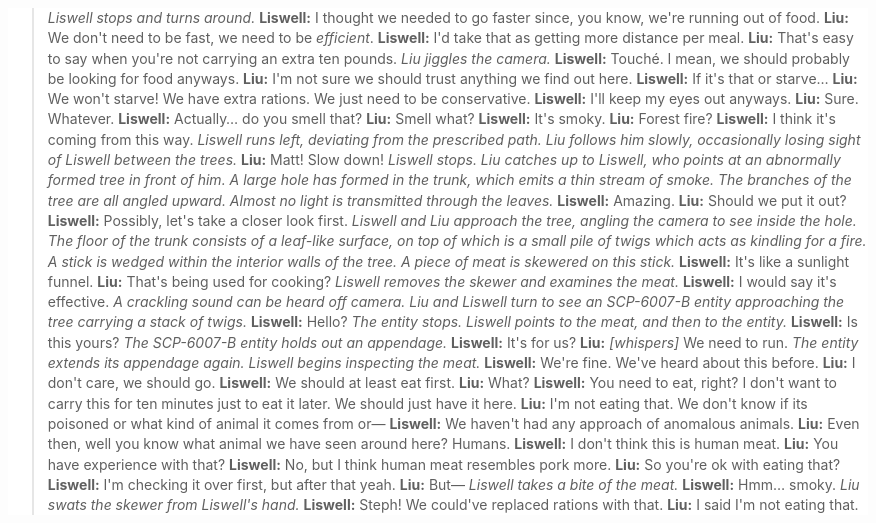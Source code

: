 > _Liswell stops and turns around._
> **Liswell:** I thought we needed to go faster since, you know, we're running out of food.
> **Liu:** We don't need to be fast, we need to be _efficient_.
> **Liswell:** I'd take that as getting more distance per meal.
> **Liu:** That's easy to say when you're not carrying an extra ten pounds.
> _Liu jiggles the camera._
> **Liswell:** Touché. I mean, we should probably be looking for food anyways.
> **Liu:** I'm not sure we should trust anything we find out here.
> **Liswell:** If it's that or starve…
> **Liu:** We won't starve! We have extra rations. We just need to be conservative.
> **Liswell:** I'll keep my eyes out anyways.
> **Liu:** Sure. Whatever.
> **Liswell:** Actually… do you smell that?
> **Liu:** Smell what?
> **Liswell:** It's smoky.
> **Liu:** Forest fire?
> **Liswell:** I think it's coming from this way.
> _Liswell runs left, deviating from the prescribed path. Liu follows him slowly, occasionally losing sight of Liswell between the trees._
> **Liu:** Matt! Slow down!
> _Liswell stops. Liu catches up to Liswell, who points at an abnormally formed tree in front of him. A large hole has formed in the trunk, which emits a thin stream of smoke. The branches of the tree are all angled upward. Almost no light is transmitted through the leaves._
> **Liswell:** Amazing.
> **Liu:** Should we put it out?
> **Liswell:** Possibly, let's take a closer look first.
> _Liswell and Liu approach the tree, angling the camera to see inside the hole. The floor of the trunk consists of a leaf-like surface, on top of which is a small pile of twigs which acts as kindling for a fire. A stick is wedged within the interior walls of the tree. A piece of meat is skewered on this stick._
> **Liswell:** It's like a sunlight funnel.
> **Liu:** That's being used for cooking?
> _Liswell removes the skewer and examines the meat._
> **Liswell:** I would say it's effective.
> _A crackling sound can be heard off camera. Liu and Liswell turn to see an SCP-6007-B entity approaching the tree carrying a stack of twigs._
> **Liswell:** Hello?
> _The entity stops. Liswell points to the meat, and then to the entity._
> **Liswell:** Is this yours?
> _The SCP-6007-B entity holds out an appendage._
> **Liswell:** It's for us?
> **Liu:** _[whispers]_ We need to run.
> _The entity extends its appendage again. Liswell begins inspecting the meat._
> **Liswell:** We're fine. We've heard about this before.
> **Liu:** I don't care, we should go.
> **Liswell:** We should at least eat first.
> **Liu:** What?
> **Liswell:** You need to eat, right? I don't want to carry this for ten minutes just to eat it later. We should just have it here.
> **Liu:** I'm not eating that. We don't know if its poisoned or what kind of animal it comes from or—
> **Liswell:** We haven't had any approach of anomalous animals.
> **Liu:** Even then, well you know what animal we have seen around here? Humans.
> **Liswell:** I don't think this is human meat.
> **Liu:** You have experience with that?
> **Liswell:** No, but I think human meat resembles pork more.
> **Liu:** So you're ok with eating that?
> **Liswell:** I'm checking it over first, but after that yeah.
> **Liu:** But—
> _Liswell takes a bite of the meat._
> **Liswell:** Hmm… smoky.
> _Liu swats the skewer from Liswell's hand._
> **Liswell:** Steph! We could've replaced rations with that.
> **Liu:** I said I'm not eating that.